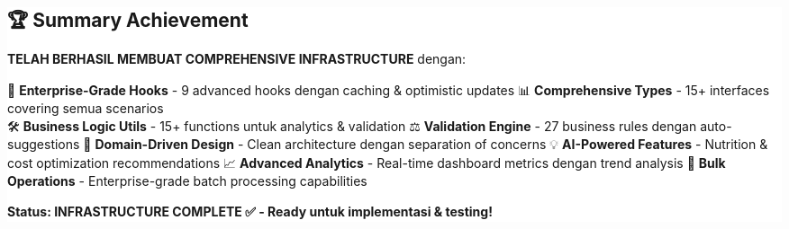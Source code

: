 
## 🏆 **Summary Achievement**

**TELAH BERHASIL MEMBUAT COMPREHENSIVE INFRASTRUCTURE** dengan:

🎯 **Enterprise-Grade Hooks** - 9 advanced hooks dengan caching & optimistic updates
📊 **Comprehensive Types** - 15+ interfaces covering semua scenarios  
🛠️ **Business Logic Utils** - 15+ functions untuk analytics & validation
⚖️ **Validation Engine** - 27 business rules dengan auto-suggestions
🚀 **Domain-Driven Design** - Clean architecture dengan separation of concerns
💡 **AI-Powered Features** - Nutrition & cost optimization recommendations
📈 **Advanced Analytics** - Real-time dashboard metrics dengan trend analysis
🔄 **Bulk Operations** - Enterprise-grade batch processing capabilities

**Status: INFRASTRUCTURE COMPLETE ✅ - Ready untuk implementasi & testing!**